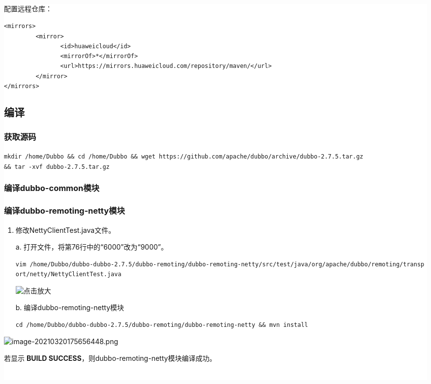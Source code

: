 配置远程仓库：

```
<mirrors>
         <mirror>
                <id>huaweicloud</id>
                <mirrorOf>*</mirrorOf>
                <url>https://mirrors.huaweicloud.com/repository/maven/</url>
         </mirror>
</mirrors>
```



## 编译



### 获取源码

```
mkdir /home/Dubbo && cd /home/Dubbo && wget https://github.com/apache/dubbo/archive/dubbo-2.7.5.tar.gz
&& tar -xvf dubbo-2.7.5.tar.gz
```



### 编译dubbo-common模块



### 编译dubbo-remoting-netty模块



1. 修改NettyClientTest.java文件。

   

   a. 打开文件，将第76行中的“6000”改为“9000”。

   `vim /home/Dubbo/dubbo-dubbo-2.7.5/dubbo-remoting/dubbo-remoting-netty/src/test/java/org/apache/dubbo/remoting/transport/netty/NettyClientTest.java `

   ![点击放大](https://support.huaweicloud.com/prtg-dubbo-kunpengwebs/zh-cn_image_0295461117.png)

     

   b.  编译dubbo-remoting-netty模块

   ```
   cd /home/Dubbo/dubbo-dubbo-2.7.5/dubbo-remoting/dubbo-remoting-netty && mvn install
   ```

   
![image-20210320175656448.png](https://i.loli.net/2021/03/22/e2jm3JP1tRhyBAr.png)

若显示 **BUILD SUCCESS**，则dubbo-remoting-netty模块编译成功。

​		

